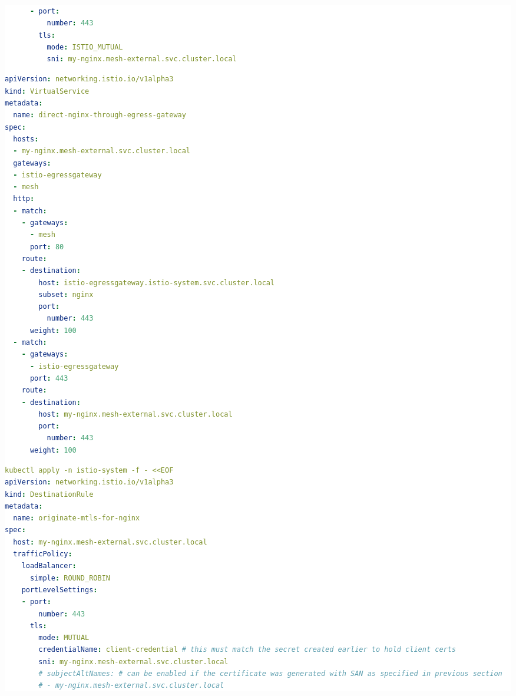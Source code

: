 ```yaml
      - port:
          number: 443
        tls:
          mode: ISTIO_MUTUAL
          sni: my-nginx.mesh-external.svc.cluster.local
```

```yaml
apiVersion: networking.istio.io/v1alpha3
kind: VirtualService
metadata:
  name: direct-nginx-through-egress-gateway
spec:
  hosts:
  - my-nginx.mesh-external.svc.cluster.local
  gateways:
  - istio-egressgateway
  - mesh
  http:
  - match:
    - gateways:
      - mesh
      port: 80
    route:
    - destination:
        host: istio-egressgateway.istio-system.svc.cluster.local
        subset: nginx
        port:
          number: 443
      weight: 100
  - match:
    - gateways:
      - istio-egressgateway
      port: 443
    route:
    - destination:
        host: my-nginx.mesh-external.svc.cluster.local
        port:
          number: 443
      weight: 100
```

```yaml
kubectl apply -n istio-system -f - <<EOF
apiVersion: networking.istio.io/v1alpha3
kind: DestinationRule
metadata:
  name: originate-mtls-for-nginx
spec:
  host: my-nginx.mesh-external.svc.cluster.local
  trafficPolicy:
    loadBalancer:
      simple: ROUND_ROBIN
    portLevelSettings:
    - port:
        number: 443
      tls:
        mode: MUTUAL
        credentialName: client-credential # this must match the secret created earlier to hold client certs
        sni: my-nginx.mesh-external.svc.cluster.local
        # subjectAltNames: # can be enabled if the certificate was generated with SAN as specified in previous section
        # - my-nginx.mesh-external.svc.cluster.local
```